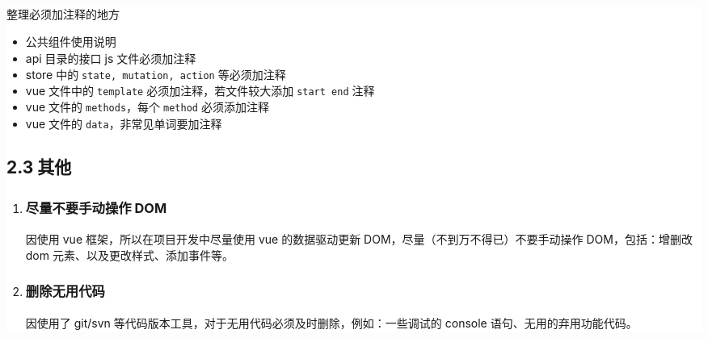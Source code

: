 整理必须加注释的地方

- 公共组件使用说明
- api 目录的接口 js 文件必须加注释
- store 中的 `state, mutation, action` 等必须加注释
- vue 文件中的 `template` 必须加注释，若文件较大添加 `start end` 注释
- vue 文件的 `methods`，每个 `method` 必须添加注释
- vue 文件的 `data`，非常见单词要加注释

## 2.3 其他

1. ###  尽量不要手动操作 DOM
    因使用 vue 框架，所以在项目开发中尽量使用 vue 的数据驱动更新 DOM，尽量（不到万不得已）不要手动操作 DOM，包括：增删改 dom 元素、以及更改样式、添加事件等。
2. ###  删除无用代码
    因使用了 git/svn 等代码版本工具，对于无用代码必须及时删除，例如：一些调试的 console 语句、无用的弃用功能代码。
